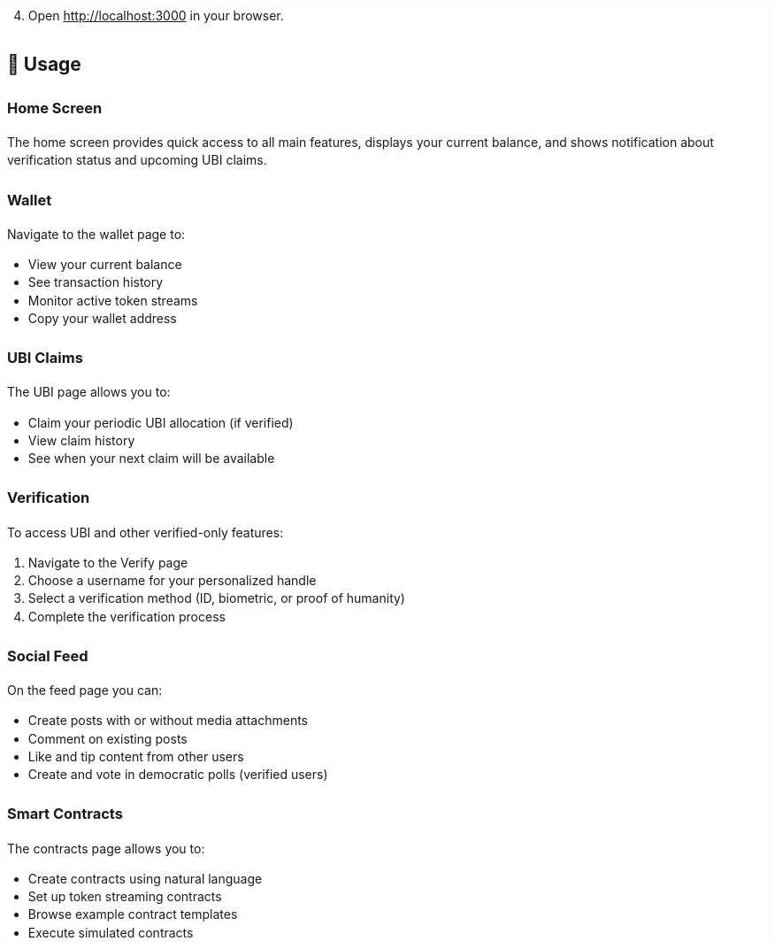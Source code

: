 
4. Open [http://localhost:3000](http://localhost:3000) in your browser.


## 📱 Usage

### Home Screen

The home screen provides quick access to all main features, displays your current balance, and shows notification about verification status and upcoming UBI claims.

### Wallet

Navigate to the wallet page to:

- View your current balance
- See transaction history
- Monitor active token streams
- Copy your wallet address


### UBI Claims

The UBI page allows you to:

- Claim your periodic UBI allocation (if verified)
- View claim history
- See when your next claim will be available


### Verification

To access UBI and other verified-only features:

1. Navigate to the Verify page
2. Choose a username for your personalized handle
3. Select a verification method (ID, biometric, or proof of humanity)
4. Complete the verification process


### Social Feed

On the feed page you can:

- Create posts with or without media attachments
- Comment on existing posts
- Like and tip content from other users
- Create and vote in democratic polls (verified users)


### Smart Contracts

The contracts page allows you to:

- Create contracts using natural language
- Set up token streaming contracts
- Browse example contract templates
- Execute simulated contracts
